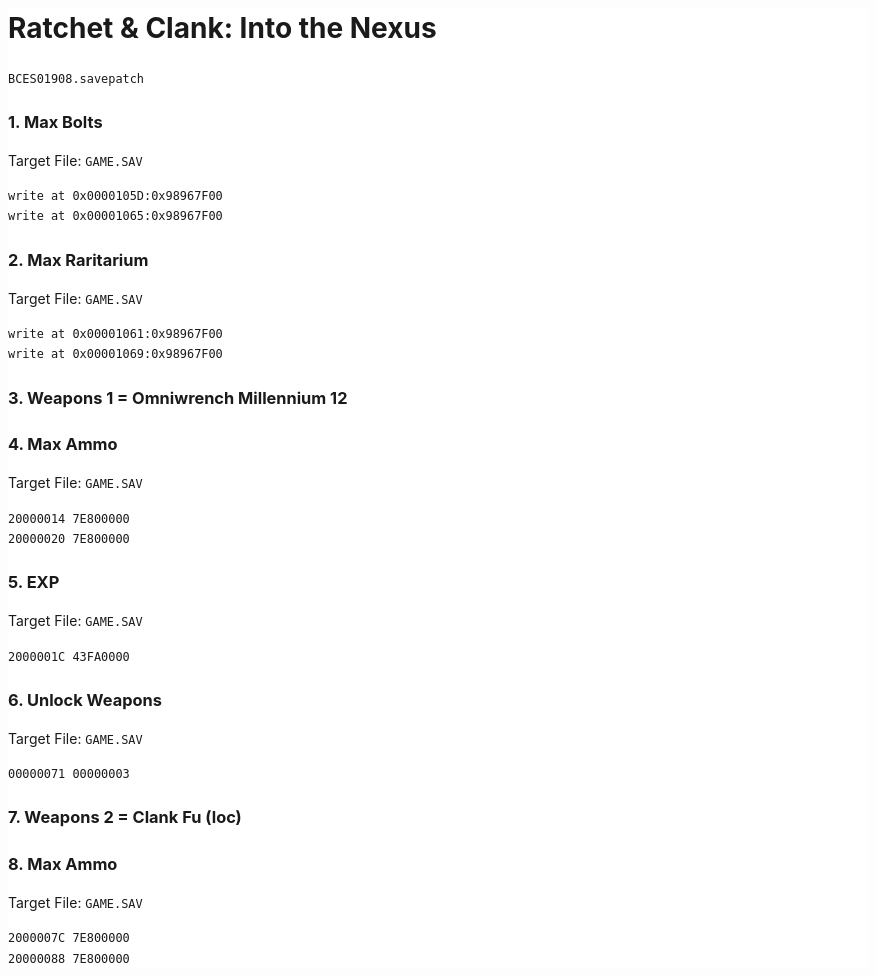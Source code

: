 #  Ratchet & Clank: Into the Nexus 

`BCES01908.savepatch`

### 1. Max Bolts

Target File: `GAME.SAV`

```
write at 0x0000105D:0x98967F00
write at 0x00001065:0x98967F00
```

### 2. Max Raritarium

Target File: `GAME.SAV`

```
write at 0x00001061:0x98967F00
write at 0x00001069:0x98967F00
```

### 3. Weapons 1 = Omniwrench Millennium 12
### 4. Max Ammo

Target File: `GAME.SAV`

```
20000014 7E800000
20000020 7E800000
```

### 5. EXP

Target File: `GAME.SAV`

```
2000001C 43FA0000
```

### 6. Unlock Weapons

Target File: `GAME.SAV`

```
00000071 00000003
```

### 7. Weapons 2 = Clank Fu (loc)
### 8. Max Ammo

Target File: `GAME.SAV`

```
2000007C 7E800000
20000088 7E800000
```
